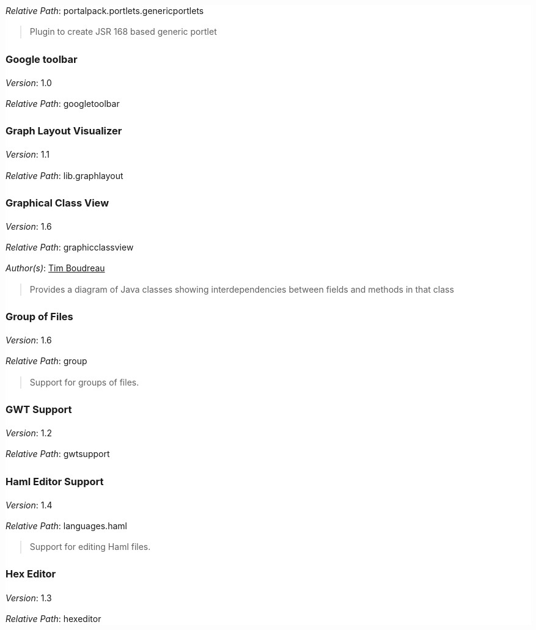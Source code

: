 *Relative Path*: portalpack.portlets.genericportlets

> Plugin to create JSR 168 based generic portlet


### Google toolbar
*Version*: 1.0

*Relative Path*: googletoolbar




### Graph Layout Visualizer
*Version*: 1.1

*Relative Path*: lib.graphlayout




### Graphical Class View
*Version*: 1.6

*Relative Path*: graphicclassview

*Author(s)*: [Tim Boudreau](https://timboudreau.com)

> Provides a diagram of Java classes showing interdependencies between fields and methods in that class


### Group of Files
*Version*: 1.6

*Relative Path*: group

> Support for groups of files.


### GWT Support
*Version*: 1.2

*Relative Path*: gwtsupport




### Haml Editor Support
*Version*: 1.4

*Relative Path*: languages.haml

> Support for editing Haml files.


### Hex Editor
*Version*: 1.3

*Relative Path*: hexeditor
